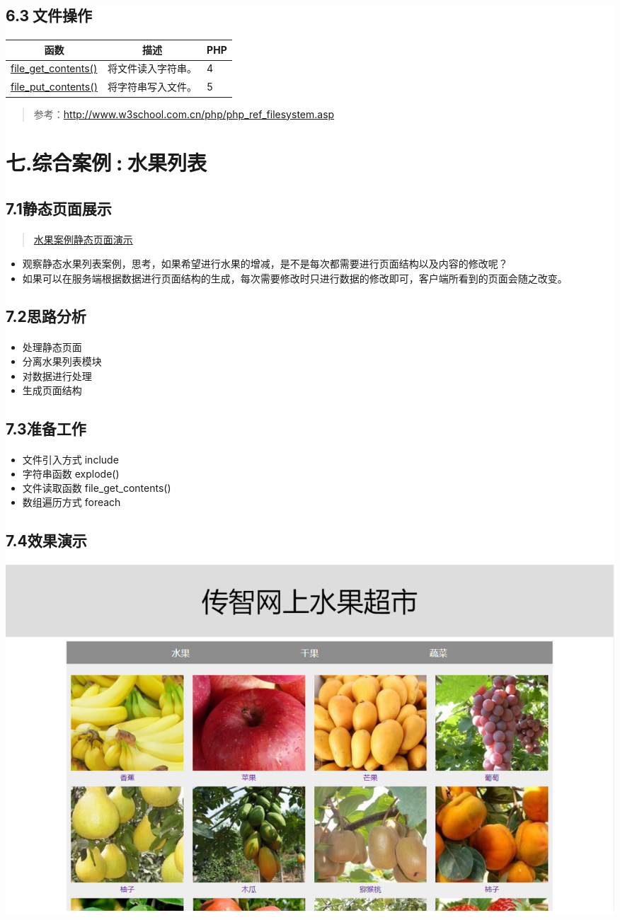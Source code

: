 ## 6.3 文件操作

| 函数                                       | 描述        | PHP  |
| ---------------------------------------- | --------- | ---- |
| [file_get_contents()](http://www.w3school.com.cn/php/func_filesystem_file_get_contents.asp) | 将文件读入字符串。 | 4    |
| [file_put_contents()](http://www.w3school.com.cn/php/func_filesystem_file_put_contents.asp) | 将字符串写入文件。 | 5    |

> 参考：http://www.w3school.com.cn/php/php_ref_filesystem.asp



# 七.综合案例 : 水果列表

## 7.1静态页面展示

> [水果案例静态页面演示](media/day1/fruit/index.html)

- 观察静态水果列表案例，思考，如果希望进行水果的增减，是不是每次都需要进行页面结构以及内容的修改呢？
- 如果可以在服务端根据数据进行页面结构的生成，每次需要修改时只进行数据的修改即可，客户端所看到的页面会随之改变。

## 7.2思路分析

- 处理静态页面
- 分离水果列表模块
- 对数据进行处理
- 生成页面结构

## 7.3准备工作

- 文件引入方式 include
- 字符串函数 explode()
- 文件读取函数 file_get_contents()
- 数组遍历方式 foreach

## 7.4效果演示

![fruit](media/day1/fruit.png)